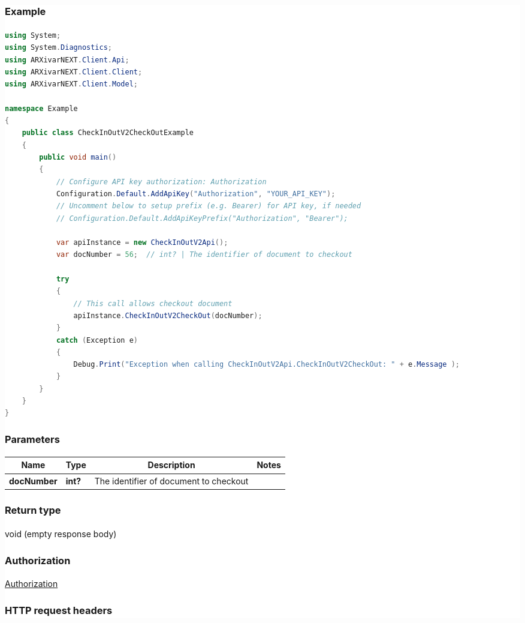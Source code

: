 ### Example
```csharp
using System;
using System.Diagnostics;
using ARXivarNEXT.Client.Api;
using ARXivarNEXT.Client.Client;
using ARXivarNEXT.Client.Model;

namespace Example
{
    public class CheckInOutV2CheckOutExample
    {
        public void main()
        {
            // Configure API key authorization: Authorization
            Configuration.Default.AddApiKey("Authorization", "YOUR_API_KEY");
            // Uncomment below to setup prefix (e.g. Bearer) for API key, if needed
            // Configuration.Default.AddApiKeyPrefix("Authorization", "Bearer");

            var apiInstance = new CheckInOutV2Api();
            var docNumber = 56;  // int? | The identifier of document to checkout

            try
            {
                // This call allows checkout document
                apiInstance.CheckInOutV2CheckOut(docNumber);
            }
            catch (Exception e)
            {
                Debug.Print("Exception when calling CheckInOutV2Api.CheckInOutV2CheckOut: " + e.Message );
            }
        }
    }
}
```

### Parameters

Name | Type | Description  | Notes
------------- | ------------- | ------------- | -------------
 **docNumber** | **int?**| The identifier of document to checkout | 

### Return type

void (empty response body)

### Authorization

[Authorization](../README.md#Authorization)

### HTTP request headers
